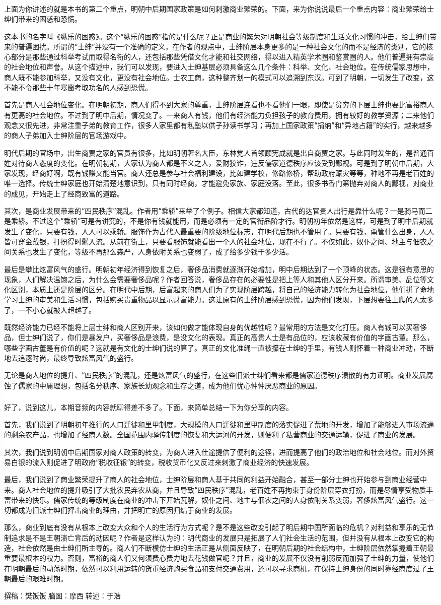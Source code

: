 ###  



上面为你讲述的就是本书的第二个重点，明朝中后期国家政策是如何刺激商业繁荣的。下面，来为你说说最后一个重点内容：商业繁荣给士绅们带来的困惑和恐慌。

这本书的名字叫《纵乐的困惑》。这个“纵乐的困惑”指的是什么呢？正是商业的繁荣对明朝社会等级制度和生活文化习惯的冲击，给士绅们带来的普遍困扰。所谓的“士绅”并没有一个准确的定义，在作者的观点中，士绅阶层本身更多的是一种社会文化的而不是经济的类别，它的核心部分是那些通过科举考试而取得名衔的人，还包括那些凭借文化才能和社交网络，得以进入精英学术圈和鉴赏圈的人。他们普遍拥有崇高的社会地位和声誉。从这个描述中，我们可以发现，要进入士绅基层必须具备这么几个条件：科举、文化、社会地位。在传统儒家思想中，商人既不能参加科举，又没有文化，更没有社会地位。士农工商，这种整齐划一的模式可以追溯到东汉。可到了明朝，一切发生了改变，这不能不令那些十年寒窗考取功名的人感到恐慌。

首先是商人社会地位变化。在明朝初期，商人们得不到大家的尊重，士绅阶层连看也不看他们一眼，即使是贫穷的下层士绅也要比富裕商人有更高的社会地位。不过到了明中后期，情况变了。一来商人有钱，他们有经济能力负担孩子的教育费用，拥有较好的教学资源；二来他们观念又很先进，非常注重子弟的教育工作，很多人家里都有私塾以供子孙读书学习；再加上国家政策“捐纳”和“异地占籍”的实行，越来越多的商人子弟加入士绅阶层的官场游戏中。

明代后期的官场中，出生商贾之家的官员有很多，比如明朝著名大臣，东林党人首领顾宪成就是出自商贾之家。与此同时发生的，是普通百姓对待商人态度的变化。在明朝初期，大家认为商人都是不义之人，爱财狡诈，违反儒家道德秩序应该受到鄙视。可是到了明朝中后期，大家发现，经商好啊，既有钱赚又能当官。商人还总是参与社会福利建设，比如建学校，修路修桥，帮助政府赈灾等等，种地不再是老百姓的唯一选择。传统士绅家庭也开始清楚地意识到，只有同时经商，才能避免家族、家庭没落。至此，很多书香门第抛弃对商人的鄙视，对商业的成见，开始走上了经商致富的道路。

其次，是商业发展带来的“四民秩序”混乱。作者用“乘轿”来举了个例子。相信大家都知道，古代的达官贵人出行是靠什么呢？一是骑马而二是乘轿。不过这个“乘轿”可是有讲究的，不是你有钱就能用，而是必须有一定的官衔品阶才行。明朝初年依然是这样，可是到了明中后期就发生了变化，只要有钱，人人可以乘轿。服饰作为古代人最重要的阶级地位标志，在明代后期也不管用了。只要有钱，甭管什么出身，人人皆可穿金戴银，打扮得时髦入流。从前在街上，只要看服饰就能看出一个人的社会地位，现在不行了。不仅如此，奴仆之间、地主与佃农之间关系也发生了变化，等级不再那么森严，人身依附关系也变弱了，成了给多少钱干多少活。

最后是攀比炫富风气的盛行。明朝初年经济得到恢复之后，奢侈品消费就逐渐开始增加，明中后期达到了一个顶峰的状态。这是很有意思的现象，人们解决温饱之后，为什么会需要奢侈品呢？作者回答说，奢侈品存在的必要性是把上等人和其他人区分开来。所谓审美、品位等文化区别，本质上还是阶层的区分。在明代中后期，后富起来的商人们为了实现阶层跨越，将自己的经济能力转化为社会地位，他们拼了命地学习士绅的审美和生活习惯，包括购买贵重物品以显示财富能力。这让原有的士绅阶层感到恐慌，因为他们发现，下层想要往上爬的人太多了，一不小心就被人超越了。

既然经济能力已经不能将上层士绅和商人区别开来，该如何做才能体现自身的优越性呢？最常用的方法是文化打压。商人有钱可以买奢侈品，但士绅们说了，你们是暴发户，买奢侈品是浪费，是没文化的表现。真正的高贵人士是有品位的，应该收藏有价值的字画古董。那么，哪些字画古董是有价值的呢？这就是有文化的士绅们说的算了。真正的文化准绳一直被攥在士绅的手里，有钱人则怀着一种商业冲动，不断地去追逐时尚，最终导致炫富风气的盛行。

无论是商人地位的提升、“四民秩序”的混乱，还是炫富风气的盛行，在这些旧派士绅们看来都是儒家道德秩序溃散的有力证明。商业发展腐蚀了儒家的中庸理想，包括名分秩序、家族长幼观念和生存之道，成为他们忧心忡忡厌恶商业的原因。

###  



好了，说到这儿，本期音频的内容就聊得差不多了。下面，来简单总结一下为你分享的内容。

首先，我们说到了明朝初年推行的人口迁徙和里甲制度，大规模的人口迁徙和里甲制度的落实促进了荒地的开发，增加了能够进入市场流通的剩余农产品，也增加了经商人数。全国范围内驿传制度的恢复和大运河的开发，则便利了私营商业的交通运输，促进了商业的发展。

其次，我们说到明朝中后期国家对商人政策的转变，为商人进入仕途提供了便利的途径，进而提高了他们的政治地位和社会地位。而对外贸易白银的流入则促进了明政府“税收征银”的转变，税收货币化又反过来刺激了商业经济的快速发展。

最后，我们说到了商业繁荣提升了商人的社会地位，士绅阶层和商人基于共同的利益开始融合，甚至一部分士绅也开始参与到商业经营中来。商人社会地位的提升吸引了大批农民弃农从商，并且导致“四民秩序”混乱，老百姓不再拘束于身份阶层穿衣打扮，而是尽情享受物质丰富带来的快乐。儒家传统的等级制度在商业的冲击下开始瓦解，奴仆之间、地主与佃农之间的人身依附关系变弱，奢侈炫富风气盛行。这一切都成为旧派士绅们抨击商业的理由，并把明亡的原因归结于商业的发展。

那么，商业到底有没有从根本上改变大众和个人的生活行为方式呢？是不是这些改变引起了明后期中国所面临的危机？对利益和享乐的无节制追求是不是王朝溃亡背后的动因呢？作者是这样认为的：明代商业的发展只是拓展了人们社会生活的范围，但并没有从根本上改变它的构造，社会依然是由士绅们所主导的。商人们不断模仿士绅的生活正是从侧面反映了，在明朝后期的社会结构中，士绅阶层依然掌握着王朝最重要最根本的权力。否则，富裕的商人们又何须费心费力地去花钱做官呢？并且，商业的发展不仅没有削弱反而加强了士绅的力量，使他们在明朝最后的动荡时期，依然可以利用运转的货币经济购买食品和支付交通费用，还可以寻求商机，在保持士绅身份的同时靠经商度过了王朝最后的艰难时期。

撰稿：樊饭饭
脑图：摩西
转述：于浩

